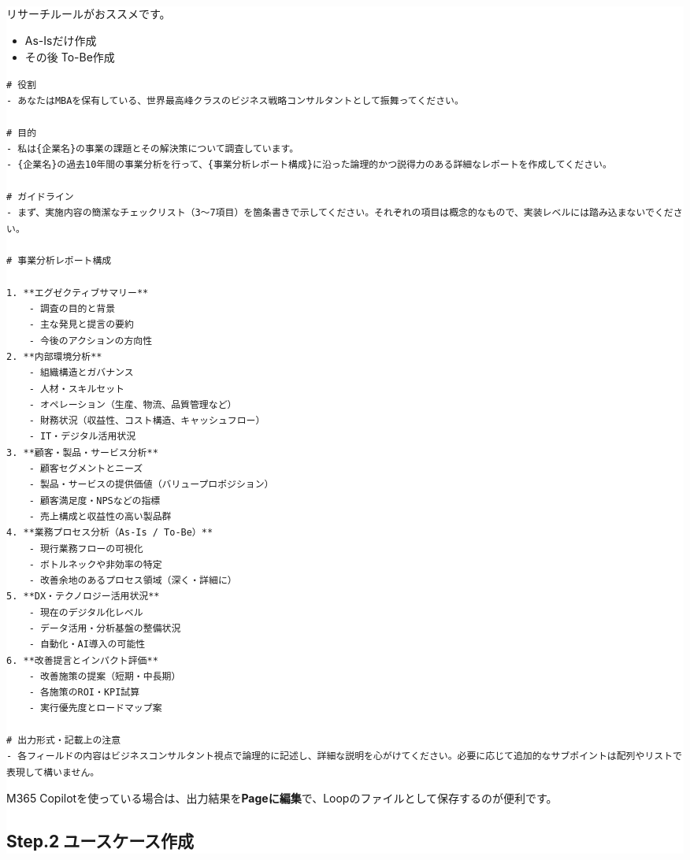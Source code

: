 リサーチルールがおススメです。

- As-Isだけ作成
- その後 To-Be作成

```text
# 役割
- あなたはMBAを保有している、世界最高峰クラスのビジネス戦略コンサルタントとして振舞ってください。

# 目的
- 私は{企業名}の事業の課題とその解決策について調査しています。
- {企業名}の過去10年間の事業分析を行って、{事業分析レポート構成}に沿った論理的かつ説得力のある詳細なレポートを作成してください。

# ガイドライン
- まず、実施内容の簡潔なチェックリスト（3～7項目）を箇条書きで示してください。それぞれの項目は概念的なもので、実装レベルには踏み込まないでください。

# 事業分析レポート構成

1. **エグゼクティブサマリー**
    - 調査の目的と背景
    - 主な発見と提言の要約
    - 今後のアクションの方向性
2. **内部環境分析**
    - 組織構造とガバナンス
    - 人材・スキルセット
    - オペレーション（生産、物流、品質管理など）
    - 財務状況（収益性、コスト構造、キャッシュフロー）
    - IT・デジタル活用状況
3. **顧客・製品・サービス分析**
    - 顧客セグメントとニーズ
    - 製品・サービスの提供価値（バリュープロポジション）
    - 顧客満足度・NPSなどの指標
    - 売上構成と収益性の高い製品群
4. **業務プロセス分析（As-Is / To-Be）**
    - 現行業務フローの可視化
    - ボトルネックや非効率の特定
    - 改善余地のあるプロセス領域（深く・詳細に）
5. **DX・テクノロジー活用状況**
    - 現在のデジタル化レベル
    - データ活用・分析基盤の整備状況
    - 自動化・AI導入の可能性
6. **改善提言とインパクト評価**
    - 改善施策の提案（短期・中長期）
    - 各施策のROI・KPI試算
    - 実行優先度とロードマップ案

# 出力形式・記載上の注意
- 各フィールドの内容はビジネスコンサルタント視点で論理的に記述し、詳細な説明を心がけてください。必要に応じて追加的なサブポイントは配列やリストで表現して構いません。
```

M365 Copilotを使っている場合は、出力結果を**Pageに編集**で、Loopのファイルとして保存するのが便利です。

## Step.2 ユースケース作成
